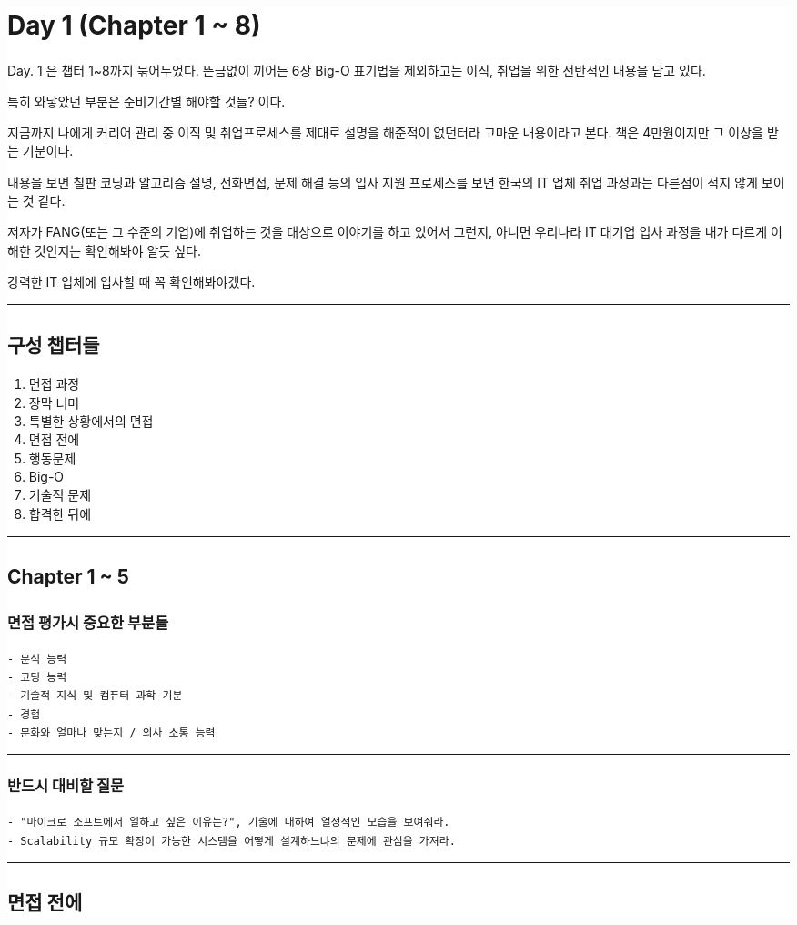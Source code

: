 # Day 1 (Chapter 1 ~ 8)

Day. 1 은 챕터 1~8까지 묶어두었다. 뜬금없이 끼어든 6장 Big-O 표기법을 제외하고는 이직, 취업을 위한 전반적인 내용을 담고 있다. 

특히 와닿았던 부분은 준비기간별 해야할 것들? 이다. 

지금까지 나에게 커리어 관리 중 이직 및 취업프로세스를 제대로 설명을 해준적이 없던터라 고마운 내용이라고 본다. 책은 4만원이지만 그 이상을 받는 기분이다.


내용을 보면 칠판 코딩과 알고리즘 설명, 전화면접, 문제 해결 등의 입사 지원 프로세스를 보면 한국의 IT 업체 취업 과정과는 다른점이 적지 않게 보이는 것 같다.

저자가 FANG(또는 그 수준의 기업)에 취업하는 것을 대상으로 이야기를 하고 있어서 그런지, 아니면 우리나라 IT 대기업 입사 과정을 내가 다르게 이해한 것인지는 확인해봐야 알듯 싶다.

강력한 IT 업체에 입사할 때 꼭 확인해봐야겠다.


---


## 구성 챕터들 

1. 면접 과정
2. 장막 너머
3. 특별한 상황에서의 면접
4. 면접 전에
5. 행동문제
6. Big-O
7. 기술적 문제
8. 합격한 뒤에

----

## Chapter 1 ~ 5

### 면접 평가시 중요한 부분들

    - 분석 능력
    - 코딩 능력
    - 기술적 지식 및 컴퓨터 과학 기분
    - 경험
    - 문화와 얼마나 맞는지 / 의사 소통 능력

----------

### 반드시 대비할 질문

    - "마이크로 소프트에서 일하고 싶은 이유는?", 기술에 대하여 열정적인 모습을 보여줘라.
    - Scalability 규모 확장이 가능한 시스템을 어떻게 설계하느냐의 문제에 관심을 가져라.

---

## 면접 전에
